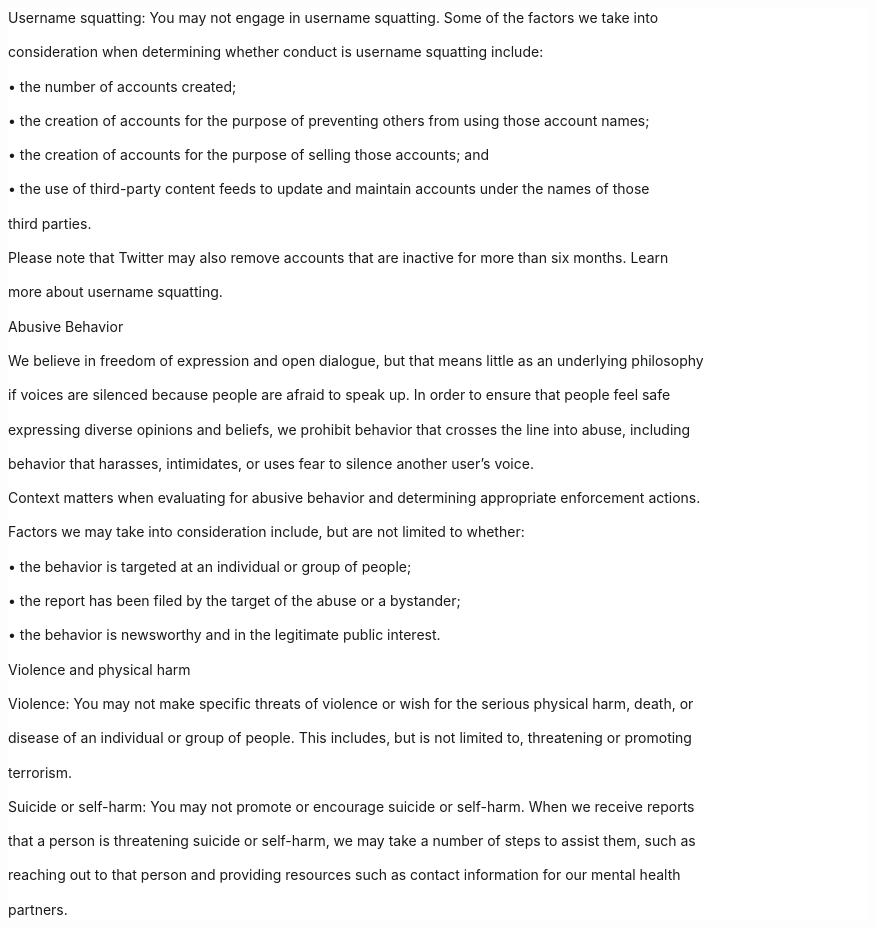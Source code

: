 Username squatting: You may not engage in username squatting. Some of the factors we take into 

consideration when determining whether conduct is username squatting include: 

• the number of accounts created; 

• the creation of accounts for the purpose of preventing others from using those account names; 

• the creation of accounts for the purpose of selling those accounts; and 

• the use of third-party content feeds to update and maintain accounts under the names of those 

third parties. 

Please note that Twitter may also remove accounts that are inactive for more than six months. Learn 

more about username squatting. 

Abusive Behavior 

We believe in freedom of expression and open dialogue, but that means little as an underlying philosophy 

if voices are silenced because people are afraid to speak up. In order to ensure that people feel safe 

expressing diverse opinions and beliefs, we prohibit behavior that crosses the line into abuse, including 

behavior that harasses, intimidates, or uses fear to silence another user’s voice. 

Context matters when evaluating for abusive behavior and determining appropriate enforcement actions. 

Factors we may take into consideration include, but are not limited to whether: 

• the behavior is targeted at an individual or group of people; 

• the report has been filed by the target of the abuse or a bystander; 

• the behavior is newsworthy and in the legitimate public interest. 

 

Violence and physical harm 

Violence: You may not make specific threats of violence or wish for the serious physical harm, death, or 

disease of an individual or group of people. This includes, but is not limited to, threatening or promoting 

terrorism. 

Suicide or self-harm: You may not promote or encourage suicide or self-harm. When we receive reports 

that a person is threatening suicide or self-harm, we may take a number of steps to assist them, such as 

reaching out to that person and providing resources such as contact information for our mental health 

partners. 
